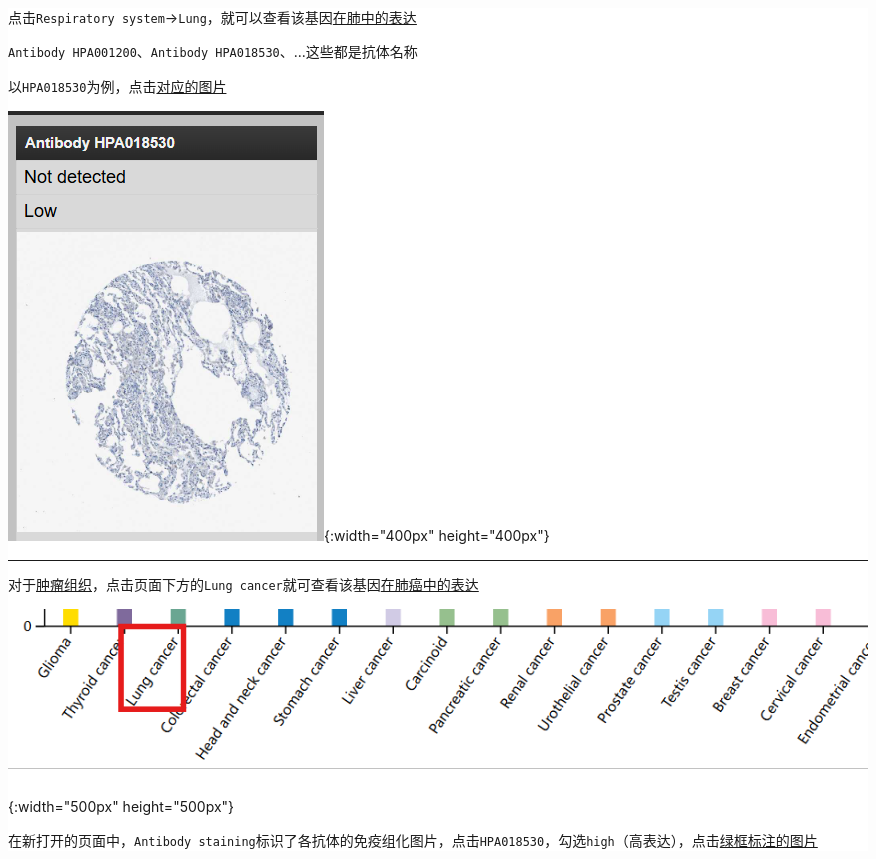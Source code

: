 点击`Respiratory system`->`Lung`，就可以查看该基因[在肺中的表达](https://www.proteinatlas.org/ENSG00000146648-EGFR/tissue/lung)

`Antibody HPA001200`、`Antibody HPA018530`、...这些都是抗体名称

以`HPA018530`为例，点击[对应的图片](https://images.proteinatlas.org/18530/41191_A_2_4.jpg)

![免疫组化图片4](/upload/md-image/r/免疫组化图片4.png){:width="400px" height="400px"}



---



对于[肿瘤组织](https://www.proteinatlas.org/ENSG00000146648-EGFR/pathology)，点击页面下方的`Lung cancer`就可查看该基因[在肺癌中的表达](https://www.proteinatlas.org/ENSG00000146648-EGFR/pathology/lung+cancer#ihc)

![免疫组化图片3](/upload/md-image/r/免疫组化图片3.png){:width="500px" height="500px"}

在新打开的页面中，`Antibody staining`标识了各抗体的免疫组化图片，点击`HPA018530`，勾选`high`（高表达），点击[绿框标注的图片](https://images.proteinatlas.org/18530/41189_B_1_3.jpg)
